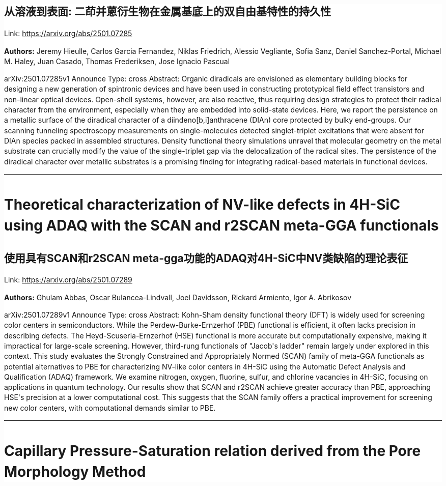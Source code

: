 ## 从溶液到表面: 二茚并蒽衍生物在金属基底上的双自由基特性的持久性

Link: https://arxiv.org/abs/2501.07285

**Authors:** Jeremy Hieulle, Carlos Garcia Fernandez, Niklas Friedrich, Alessio Vegliante, Sofia Sanz, Daniel Sanchez-Portal, Michael M. Haley, Juan Casado, Thomas Frederiksen, Jose Ignacio Pascual

arXiv:2501.07285v1 Announce Type: cross 
Abstract: Organic diradicals are envisioned as elementary building blocks for designing a new generation of spintronic devices and have been used in constructing prototypical field effect transistors and non-linear optical devices. Open-shell systems, however, are also reactive, thus requiring design strategies to protect their radical character from the environment, especially when they are embedded into solid-state devices. Here, we report the persistence on a metallic surface of the diradical character of a diindeno[b,i]anthracene (DIAn) core protected by bulky end-groups. Our scanning tunneling spectroscopy measurements on single-molecules detected singlet-triplet excitations that were absent for DIAn species packed in assembled structures. Density functional theory simulations unravel that molecular geometry on the metal substrate can crucially modify the value of the single-triplet gap via the delocalization of the radical sites. The persistence of the diradical character over metallic substrates is a promising finding for integrating radical-based materials in functional devices.


---
# Theoretical characterization of NV-like defects in 4H-SiC using ADAQ with the SCAN and r2SCAN meta-GGA functionals

## 使用具有SCAN和r2SCAN meta-gga功能的ADAQ对4H-SiC中NV类缺陷的理论表征

Link: https://arxiv.org/abs/2501.07289

**Authors:** Ghulam Abbas, Oscar Bulancea-Lindvall, Joel Davidsson, Rickard Armiento, Igor A. Abrikosov

arXiv:2501.07289v1 Announce Type: cross 
Abstract: Kohn-Sham density functional theory (DFT) is widely used for screening color centers in semiconductors. While the Perdew-Burke-Ernzerhof (PBE) functional is efficient, it often lacks precision in describing defects. The Heyd-Scuseria-Ernzerhof (HSE) functional is more accurate but computationally expensive, making it impractical for large-scale screening. However, third-rung functionals of "Jacob's ladder" remain largely under explored in this context. This study evaluates the Strongly Constrained and Appropriately Normed (SCAN) family of meta-GGA functionals as potential alternatives to PBE for characterizing NV-like color centers in 4H-SiC using the Automatic Defect Analysis and Qualification (ADAQ) framework. We examine nitrogen, oxygen, fluorine, sulfur, and chlorine vacancies in 4H-SiC, focusing on applications in quantum technology. Our results show that SCAN and r2SCAN achieve greater accuracy than PBE, approaching HSE's precision at a lower computational cost. This suggests that the SCAN family offers a practical improvement for screening new color centers, with computational demands similar to PBE.


---
# Capillary Pressure-Saturation relation derived from the Pore Morphology Method
